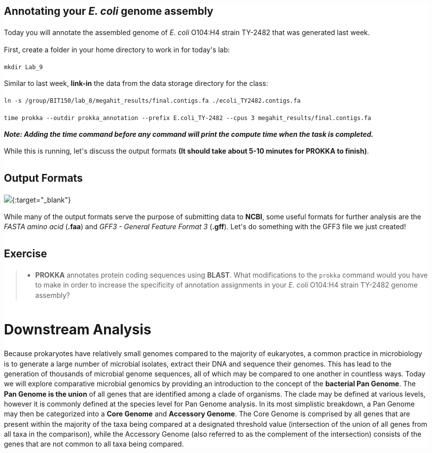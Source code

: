 ## Annotating your *E. coli* genome assembly

Today you will annotate the assembled genome of *E. coli* O104:H4 strain TY-2482 that was generated last week.

First, create a folder in your home directory to work in for today's lab:

```
mkdir Lab_9
```

Similar to last week, __link-in__ the data from the data storage directory for the class:

```
ln -s /group/BIT150/lab_8/megahit_results/final.contigs.fa ./ecoli_TY2482.contigs.fa
```

```
time prokka --outdir prokka_annotation --prefix E.coli_TY-2482 --cpus 3 megahit_results/final.contigs.fa
```
__*Note: Adding the time command before any command will print the compute time when the task is completed.*__

While this is running, let's discuss the output formats __(It should take about 5-10 minutes for PROKKA to finish)__.

## Output Formats

![]({{site.baseurl}}/images/prokka-4.png){:target="_blank"}

While many of the output formats serve the purpose of submitting data to **NCBI**, some useful formats for further analysis are the *FASTA amino acid* (**.faa**) and *GFF3 - General Feature Format 3* (**.gff**). Let's do something with the GFF3 file we just created!

## Exercise

> * __PROKKA__ annotates protein coding sequences using __BLAST__. What modifications to the `prokka` command would you have to make in order to increase the specificity of annotation assignments in your *E. coli* O104:H4 strain TY-2482 genome assembly?

# Downstream Analysis

Because prokaryotes have relatively small genomes compared to the majority of eukaryotes, a common practice in microbiology is to generate a large number of microbial isolates, extract their DNA and sequence their genomes. This has lead to the generation of thousands of microbial genome sequences, all of which may be compared to one another in countless ways. Today we will explore comparative microbial genomics by providing an introduction to the concept of the **bacterial Pan Genome**. The **Pan Genome is the union** of all genes that are identified among a clade of organisms. The clade may be defined at various levels, however it is commonly defined at the species level for Pan Genome analysis. In its most simplistic breakdown, a Pan Genome may then be categorized into a **Core Genome** and **Accessory Genome**. The Core Genome is comprised by all genes that are present within the majority of the taxa being compared at a designated threshold value (intersection of the union of all genes from all taxa in the comparison), while the Accessory Genome (also referred to as the complement of the intersection) consists of the genes that are not common to all taxa being compared.

